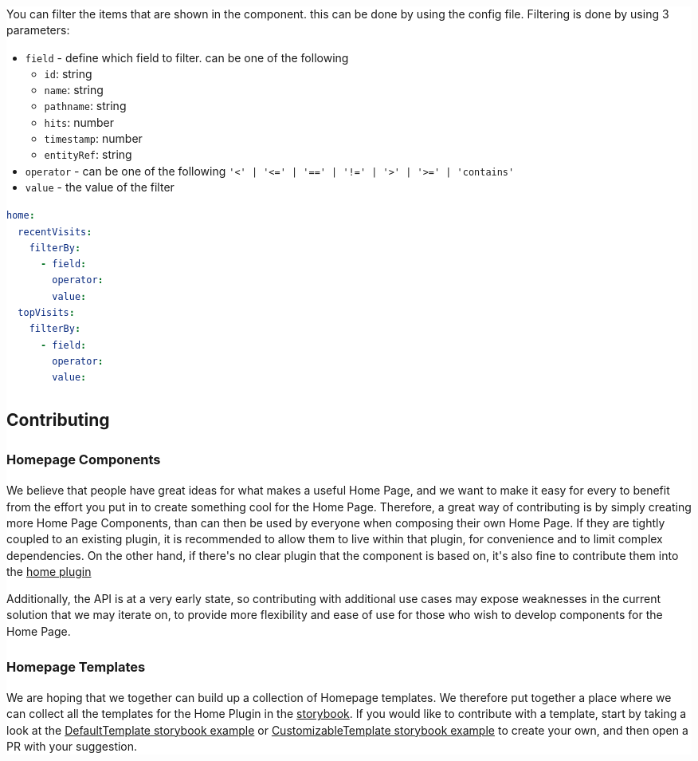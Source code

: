 You can filter the items that are shown in the component.
this can be done by using the config file.
Filtering is done by using 3 parameters:

- `field` - define which field to filter. can be one of the following
  - `id`: string
  - `name`: string
  - `pathname`: string
  - `hits`: number
  - `timestamp`: number
  - `entityRef`: string
- `operator` - can be one of the following `'<' | '<=' | '==' | '!=' | '>' | '>=' | 'contains'`
- `value` - the value of the filter

```yaml
home:
  recentVisits:
    filterBy:
      - field:
        operator:
        value:
  topVisits:
    filterBy:
      - field:
        operator:
        value:
```

## Contributing

### Homepage Components

We believe that people have great ideas for what makes a useful Home Page, and we want to make it easy for every to benefit from the effort you put in to create something cool for the Home Page. Therefore, a great way of contributing is by simply creating more Home Page Components, than can then be used by everyone when composing their own Home Page. If they are tightly coupled to an existing plugin, it is recommended to allow them to live within that plugin, for convenience and to limit complex dependencies. On the other hand, if there's no clear plugin that the component is based on, it's also fine to contribute them into the [home plugin](/plugins/home/src/homePageComponents)

Additionally, the API is at a very early state, so contributing with additional use cases may expose weaknesses in the current solution that we may iterate on, to provide more flexibility and ease of use for those who wish to develop components for the Home Page.

### Homepage Templates

We are hoping that we together can build up a collection of Homepage templates. We therefore put together a place where we can collect all the templates for the Home Plugin in the [storybook](https://backstage.io/storybook/?path=/story/plugins-home-templates).
If you would like to contribute with a template, start by taking a look at the [DefaultTemplate storybook example](/packages/app/src/components/home/templates/DefaultTemplate.stories.tsx) or [CustomizableTemplate storybook example](/packages/app/src/components/home/templates/CustomizableTemplate.stories.tsx) to create your own, and then open a PR with your suggestion.

